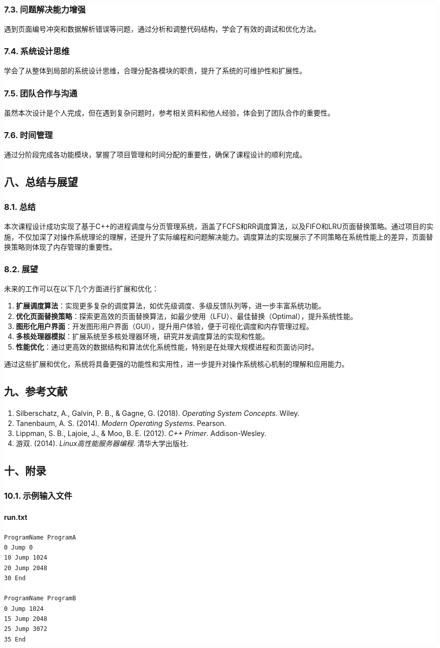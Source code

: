 ### 7.3. 问题解决能力增强

遇到页面编号冲突和数据解析错误等问题，通过分析和调整代码结构，学会了有效的调试和优化方法。

### 7.4. 系统设计思维

学会了从整体到局部的系统设计思维，合理分配各模块的职责，提升了系统的可维护性和扩展性。

### 7.5. 团队合作与沟通

虽然本次设计是个人完成，但在遇到复杂问题时，参考相关资料和他人经验，体会到了团队合作的重要性。

### 7.6. 时间管理

通过分阶段完成各功能模块，掌握了项目管理和时间分配的重要性，确保了课程设计的顺利完成。

## 八、总结与展望

### 8.1. 总结

本次课程设计成功实现了基于C++的进程调度与分页管理系统，涵盖了FCFS和RR调度算法，以及FIFO和LRU页面替换策略。通过项目的实施，不仅加深了对操作系统理论的理解，还提升了实际编程和问题解决能力。调度算法的实现展示了不同策略在系统性能上的差异，页面替换策略则体现了内存管理的重要性。

### 8.2. 展望

未来的工作可以在以下几个方面进行扩展和优化：

1. **扩展调度算法**：实现更多复杂的调度算法，如优先级调度、多级反馈队列等，进一步丰富系统功能。
2. **优化页面替换策略**：探索更高效的页面替换算法，如最少使用（LFU）、最佳替换（Optimal），提升系统性能。
3. **图形化用户界面**：开发图形用户界面（GUI），提升用户体验，便于可视化调度和内存管理过程。
4. **多核处理器模拟**：扩展系统至多核处理器环境，研究并发调度算法的实现和性能。
5. **性能优化**：通过更高效的数据结构和算法优化系统性能，特别是在处理大规模进程和页面访问时。

通过这些扩展和优化，系统将具备更强的功能性和实用性，进一步提升对操作系统核心机制的理解和应用能力。

## 九、参考文献

1. Silberschatz, A., Galvin, P. B., & Gagne, G. (2018). _Operating System Concepts_. Wiley.
2. Tanenbaum, A. S. (2014). _Modern Operating Systems_. Pearson.
3. Lippman, S. B., Lajoie, J., & Moo, B. E. (2012). _C++ Primer_. Addison-Wesley.
4. 游双. (2014). _Linux高性能服务器编程_. 清华大学出版社.

## 十、附录

### 10.1. 示例输入文件

#### run.txt

```
ProgramName ProgramA
0 Jump 0
10 Jump 1024
20 Jump 2048
30 End

ProgramName ProgramB
0 Jump 1024
15 Jump 2048
25 Jump 3072
35 End
```
